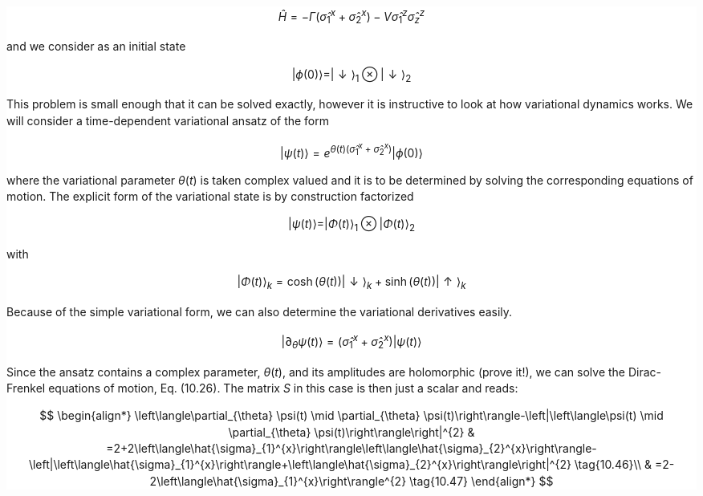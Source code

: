 $$
\hat{H}=-\Gamma\left(\hat{\sigma}_{1}^{x}+\hat{\sigma}_{2}^{x}\right)-V \hat{\sigma}_{1}^{z} \hat{\sigma}_{z}^{z}
$$

and we consider as an initial state

$$
\begin{equation*}
|\phi(0)\rangle=|\downarrow\rangle_{1} \otimes|\downarrow\rangle_{2} \tag{10.41}
\end{equation*}
$$

This problem is small enough that it can be solved exactly, however it is instructive to look at how variational dynamics works. We will consider a time-dependent variational ansatz of the form

$$
\begin{equation*}
|\psi(t)\rangle=e^{\theta(t)\left(\hat{\sigma}_{1}^{x}+\hat{\sigma}_{2}^{x}\right)}|\phi(0)\rangle \tag{10.42}
\end{equation*}
$$

where the variational parameter $\theta(t)$ is taken complex valued and it is to be determined by solving the corresponding equations of motion. The explicit form of the variational state is by construction factorized

$$
\begin{equation*}
|\psi(t)\rangle=|\Phi(t)\rangle_{1} \otimes|\Phi(t)\rangle_{2} \tag{10.43}
\end{equation*}
$$

with

$$
\begin{equation*}
|\Phi(t)\rangle_{k}=\cosh (\theta(t))|\downarrow\rangle_{k}+\sinh (\theta(t))|\uparrow\rangle_{k} \tag{10.44}
\end{equation*}
$$

Because of the simple variational form, we can also determine the variational derivatives easily.

$$
\begin{equation*}
\left|\partial_{\theta} \psi(t)\right\rangle=\left(\hat{\sigma}_{1}^{x}+\hat{\sigma}_{2}^{x}\right)|\psi(t)\rangle \tag{10.45}
\end{equation*}
$$

Since the ansatz contains a complex parameter, $\theta(t)$, and its amplitudes are holomorphic (prove it!), we can solve the Dirac-Frenkel equations of motion, Eq. (10.26). The matrix $S$ in this case is then just a scalar and reads:

$$
\begin{align*}
\left\langle\partial_{\theta} \psi(t) \mid \partial_{\theta} \psi(t)\right\rangle-\left|\left\langle\psi(t) \mid \partial_{\theta} \psi(t)\right\rangle\right|^{2} & =2+2\left\langle\hat{\sigma}_{1}^{x}\right\rangle\left\langle\hat{\sigma}_{2}^{x}\right\rangle-\left|\left\langle\hat{\sigma}_{1}^{x}\right\rangle+\left\langle\hat{\sigma}_{2}^{x}\right\rangle\right|^{2}  \tag{10.46}\\
& =2-2\left\langle\hat{\sigma}_{1}^{x}\right\rangle^{2} \tag{10.47}
\end{align*}
$$

